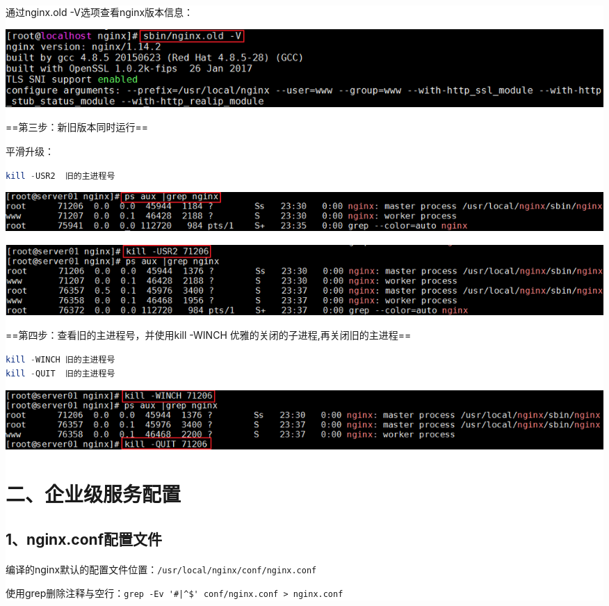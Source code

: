 通过nginx.old -V选项查看nginx版本信息：

![1561560094005](media/1561560094005.png)

==第三步：新旧版本同时运行==

平滑升级：

```powershell
kill -USR2  旧的主进程号
```

![1561563401320](media/1561563401320.png)

![1561563452054](media/1561563452054.png)

==第四步：查看旧的主进程号，并使用kill -WINCH 优雅的关闭的子进程,再关闭旧的主进程==

```powershell
kill -WINCH 旧的主进程号
kill -QUIT  旧的主进程号
```

![1561563809496](media/1561563809496.png)

# 二、企业级服务配置

## 1、nginx.conf配置文件

编译的nginx默认的配置文件位置：`/usr/local/nginx/conf/nginx.conf`

使用grep删除注释与空行：`grep -Ev '#|^$' conf/nginx.conf > nginx.conf`
